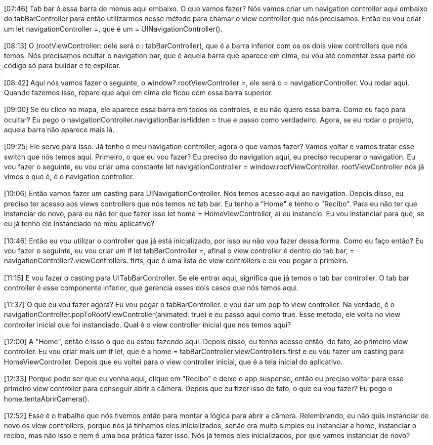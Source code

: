 [07:46] Tab bar é essa barra de menus aqui embaixo. O que vamos fazer? Nós vamos criar um navigation controller aqui embaixo do tabBarController para então utilizarmos nesse método para chamar o view controller que nós precisamos. Então eu vou criar um let navigationController =, que é um = UINavigationController().

[08:13] O (rootViewController: dele será o : tabBarController), que é a barra inferior com os os dois view controllers que nós temos. Nós precisamos ocultar o navigation bar, que é aquela barra que aparece em cima, eu vou até comentar essa parte do código só para buildar e te explicar.

[08:42] Aqui nós vamos fazer o seguinte, o window?.rootViewController =, ele será o = navigationController. Vou rodar aqui. Quando fazemos isso, repare que aqui em cima ele ficou com essa barra superior.

[09:00] Se eu clico no mapa, ele aparece essa barra em todos os controles, e eu não quero essa barra. Como eu faço para ocultar? Eu pego o navigationController.navigationBar.isHidden = true e passo como verdadeiro. Agora, se eu rodar o projeto, aquela barra não aparece mais lá.

[09:25] Ele serve para isso. Já tenho o meu navigation controller, agora o que vamos fazer? Vamos voltar e vamos tratar esse switch que nós temos aqui. Primeiro, o que eu vou fazer? Eu preciso do navigation aqui, eu preciso recuperar o navigation. Eu vou fazer o seguinte, eu vou criar uma constante let navigationController = window.rootViewController. rootViewController nós já vimos o que é, é o navigation controller.

[10:06] Então vamos fazer um casting para UINavigationController. Nós temos acesso aqui ao navigation. Depois disso, eu preciso ter acesso aos views controllers que nós temos no tab bar. Eu tenho a "Home" e tenho o "Recibo". Para eu não ter que instanciar de novo, para eu não ter que fazer isso let home = HomeViewController, aí eu instancio. Eu vou instanciar para que, se eu já tenho ele instanciado no meu aplicativo?

[10:46] Então eu vou utilizar o controller que já está inicializado, por isso eu não vou fazer dessa forma. Como eu faço então? Eu vou fazer o seguinte, eu vou criar um if let tabBarController =, afinal o view controller é dentro do tab bar, = navigationController?.viewControllers. firts, que é uma lista de view controllers e eu vou pegar o primeiro.

[11:15] E vou fazer o casting para UITabBarController. Se ele entrar aqui, significa que já temos o tab bar controller. O tab bar controller é esse componente inferior, que gerencia esses dois casos que nós temos aqui.

[11:37] O que eu vou fazer agora? Eu vou pegar o tabBarController. e vou dar um pop to view controller. Na verdade, é o navigationController.popToRootViewController(animated: true) e eu passo aqui como true. Esse método, ele volta no view controller inicial que foi instanciado. Qual é o view controller inicial que nós temos aqui?

[12:00] A "Home", então é isso o que eu estou fazendo aqui. Depois disso, eu tenho acesso então, de fato, ao primeiro view controller. Eu vou criar mais um if let, que é a home = tabBarController.viewControllers.first e eu vou fazer um casting para HomeViewController. Depois que eu voltei para o view controller inicial, que é a tela inicial do aplicativo.

[12:33] Porque pode ser que eu venha aqui, clique em "Recibo" e deixo o app suspenso, então eu preciso voltar para esse primeiro view controller para conseguir abrir a câmera. Depois que eu fizer isso de fato, o que eu vou fazer? Eu pego o home.tentaAbrirCamera().

[12:52] Esse é o trabalho que nós tivemos então para montar a lógica para abrir a câmera. Relembrando, eu não quis instanciar de novo os view controllers, porque nós já tínhamos eles inicializados, senão era muito simples eu instanciar a home, instanciar o recibo, mas não isso e nem é uma boa prática fazer isso. Nós já temos eles inicializados, por que vamos instanciar de novo?
